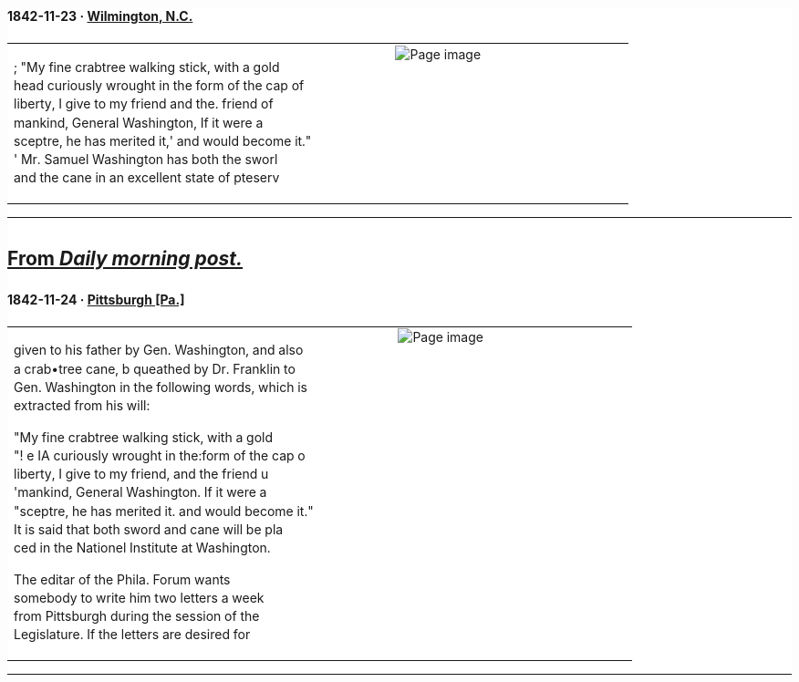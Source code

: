 #### 1842-11-23 &middot; [Wilmington, N.C.](http://dbpedia.org/resource/Wilmington%2C_North_Carolina)

<table style="width: 100%;"><tr><td style="width: 50%">

  
; &quot;My fine crabtree walking stick, with a gold  
head curiously wrought in the form of the cap of  
liberty, I give to my friend and the. friend of  
mankind, General Washington, If it were a  
sceptre, he has merited it,&#x27; and would become it.&quot;  
&#x27; Mr. Samuel Washington has both the sworl  
and the cane in an excellent state of pteserv
</td><td style="width: 50%; max-height: 75%; margin: auto; display: block;">
<img alt="Page image" src="https://newspapers.digitalnc.org/images/iiif/batch_ncu_WilmChron3n_ver01%2Fdata%2F1842112301%2F0530.jp2/pct:51.36003022289384,82.46682913620363,14.82810729127314,3.980503655564582/!600,600/0/default.jpg"/>
</td>
</tr></table>

---

## [From _Daily morning post._](https://panewsarchive.psu.edu/lccn/sn85054564/1842-11-24/ed-1/seq-2/)

#### 1842-11-24 &middot; [Pittsburgh [Pa.]](http://dbpedia.org/resource/Pittsburgh)

<table style="width: 100%;"><tr><td style="width: 50%">

  
given to his father by Gen. Washington, and also   
a crab•tree cane, b queathed by Dr. Franklin to   
Gen. Washington in the following words, which is   
extracted from his will:   
  
&quot;My fine crabtree walking stick, with a gold   
&quot;! e IA curiously wrought in the:form of the cap o   
liberty, I give to my friend, and the friend u   
&#x27;mankind, General Washington. If it were a   
&quot;sceptre, he has merited it. and would become it.&quot;   
It is said that both sword and cane will be pla­  
ced in the Nationel Institute at Washington.   
  
The editar of the Phila. Forum wants   
somebody to write him two letters a week   
from Pittsburgh during the session of the   
Legislature. If the letters are desired for
</td><td style="width: 50%; max-height: 75%; margin: auto; display: block;">
<img alt="Page image" src="https://panewsarchive.psu.edu/iiif/batch_pst_disciplina_ver01%2Fdata%2Fsn85054564%2F000002270%2F1842112401%2F0082.jp2/pct:27.352430555555557,76.09170305676857,12.855902777777779,9.13960152838428/!600,600/0/default.jpg"/>
</td>
</tr></table>

---
